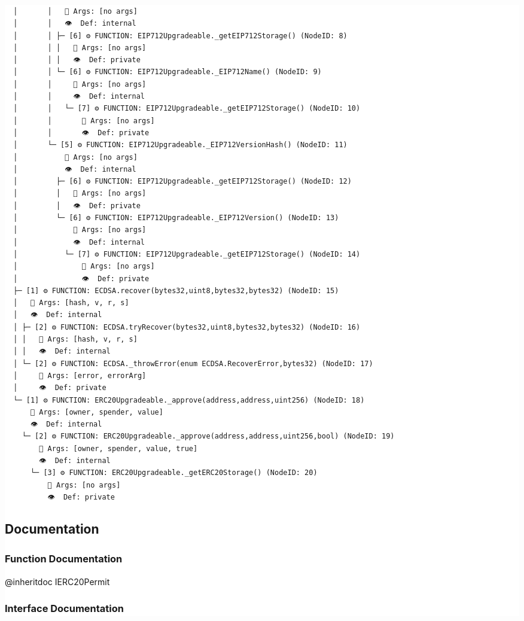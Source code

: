 ```
  │       │   💬 Args: [no args]
  │       │   👁️  Def: internal
  │       │ ├─ [6] ⚙️ FUNCTION: EIP712Upgradeable._getEIP712Storage() (NodeID: 8)
  │       │ │   💬 Args: [no args]
  │       │ │   👁️  Def: private
  │       │ └─ [6] ⚙️ FUNCTION: EIP712Upgradeable._EIP712Name() (NodeID: 9)
  │       │     💬 Args: [no args]
  │       │     👁️  Def: internal
  │       │   └─ [7] ⚙️ FUNCTION: EIP712Upgradeable._getEIP712Storage() (NodeID: 10)
  │       │       💬 Args: [no args]
  │       │       👁️  Def: private
  │       └─ [5] ⚙️ FUNCTION: EIP712Upgradeable._EIP712VersionHash() (NodeID: 11)
  │           💬 Args: [no args]
  │           👁️  Def: internal
  │         ├─ [6] ⚙️ FUNCTION: EIP712Upgradeable._getEIP712Storage() (NodeID: 12)
  │         │   💬 Args: [no args]
  │         │   👁️  Def: private
  │         └─ [6] ⚙️ FUNCTION: EIP712Upgradeable._EIP712Version() (NodeID: 13)
  │             💬 Args: [no args]
  │             👁️  Def: internal
  │           └─ [7] ⚙️ FUNCTION: EIP712Upgradeable._getEIP712Storage() (NodeID: 14)
  │               💬 Args: [no args]
  │               👁️  Def: private
  ├─ [1] ⚙️ FUNCTION: ECDSA.recover(bytes32,uint8,bytes32,bytes32) (NodeID: 15)
  │   💬 Args: [hash, v, r, s]
  │   👁️  Def: internal
  │ ├─ [2] ⚙️ FUNCTION: ECDSA.tryRecover(bytes32,uint8,bytes32,bytes32) (NodeID: 16)
  │ │   💬 Args: [hash, v, r, s]
  │ │   👁️  Def: internal
  │ └─ [2] ⚙️ FUNCTION: ECDSA._throwError(enum ECDSA.RecoverError,bytes32) (NodeID: 17)
  │     💬 Args: [error, errorArg]
  │     👁️  Def: private
  └─ [1] ⚙️ FUNCTION: ERC20Upgradeable._approve(address,address,uint256) (NodeID: 18)
      💬 Args: [owner, spender, value]
      👁️  Def: internal
    └─ [2] ⚙️ FUNCTION: ERC20Upgradeable._approve(address,address,uint256,bool) (NodeID: 19)
        💬 Args: [owner, spender, value, true]
        👁️  Def: internal
      └─ [3] ⚙️ FUNCTION: ERC20Upgradeable._getERC20Storage() (NodeID: 20)
          💬 Args: [no args]
          👁️  Def: private
```

## Documentation

### Function Documentation

 @inheritdoc IERC20Permit

### Interface Documentation
